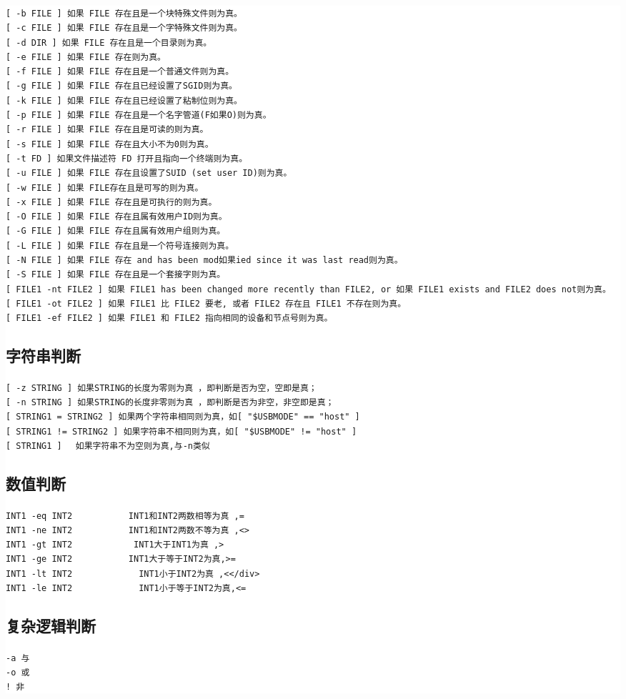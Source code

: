 ```
[ -b FILE ] 如果 FILE 存在且是一个块特殊文件则为真。
[ -c FILE ] 如果 FILE 存在且是一个字特殊文件则为真。
[ -d DIR ] 如果 FILE 存在且是一个目录则为真。
[ -e FILE ] 如果 FILE 存在则为真。
[ -f FILE ] 如果 FILE 存在且是一个普通文件则为真。
[ -g FILE ] 如果 FILE 存在且已经设置了SGID则为真。
[ -k FILE ] 如果 FILE 存在且已经设置了粘制位则为真。
[ -p FILE ] 如果 FILE 存在且是一个名字管道(F如果O)则为真。
[ -r FILE ] 如果 FILE 存在且是可读的则为真。
[ -s FILE ] 如果 FILE 存在且大小不为0则为真。
[ -t FD ] 如果文件描述符 FD 打开且指向一个终端则为真。
[ -u FILE ] 如果 FILE 存在且设置了SUID (set user ID)则为真。
[ -w FILE ] 如果 FILE存在且是可写的则为真。
[ -x FILE ] 如果 FILE 存在且是可执行的则为真。
[ -O FILE ] 如果 FILE 存在且属有效用户ID则为真。
[ -G FILE ] 如果 FILE 存在且属有效用户组则为真。
[ -L FILE ] 如果 FILE 存在且是一个符号连接则为真。
[ -N FILE ] 如果 FILE 存在 and has been mod如果ied since it was last read则为真。
[ -S FILE ] 如果 FILE 存在且是一个套接字则为真。
[ FILE1 -nt FILE2 ] 如果 FILE1 has been changed more recently than FILE2, or 如果 FILE1 exists and FILE2 does not则为真。
[ FILE1 -ot FILE2 ] 如果 FILE1 比 FILE2 要老, 或者 FILE2 存在且 FILE1 不存在则为真。
[ FILE1 -ef FILE2 ] 如果 FILE1 和 FILE2 指向相同的设备和节点号则为真。
```

## 字符串判断

```
[ -z STRING ] 如果STRING的长度为零则为真 ，即判断是否为空，空即是真；
[ -n STRING ] 如果STRING的长度非零则为真 ，即判断是否为非空，非空即是真；
[ STRING1 = STRING2 ] 如果两个字符串相同则为真，如[ "$USBMODE" == "host" ]
[ STRING1 != STRING2 ] 如果字符串不相同则为真，如[ "$USBMODE" != "host" ]
[ STRING1 ]　 如果字符串不为空则为真,与-n类似
```

## 数值判断

```
INT1 -eq INT2           INT1和INT2两数相等为真 ,=
INT1 -ne INT2           INT1和INT2两数不等为真 ,<>
INT1 -gt INT2            INT1大于INT1为真 ,>
INT1 -ge INT2           INT1大于等于INT2为真,>=
INT1 -lt INT2             INT1小于INT2为真 ,<</div>
INT1 -le INT2             INT1小于等于INT2为真,<=
```

## 复杂逻辑判断

```
-a 与
-o 或
! 非
```
